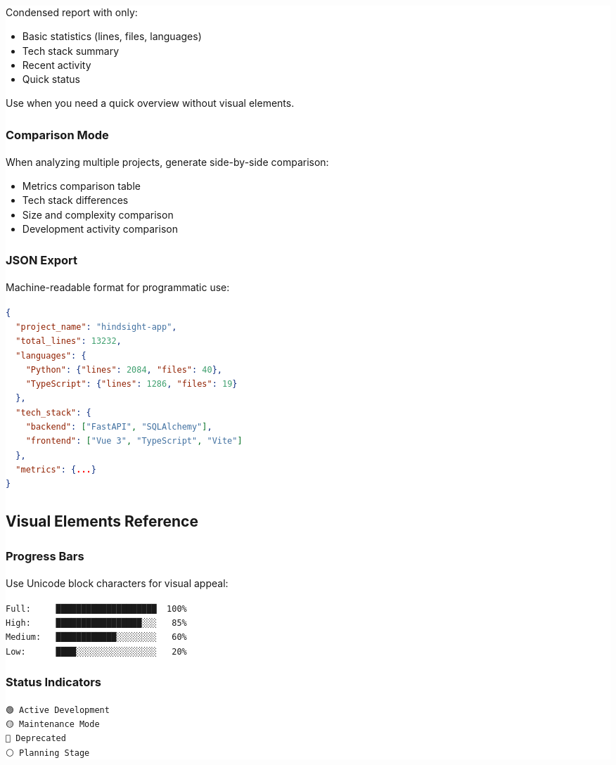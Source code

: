Condensed report with only:
- Basic statistics (lines, files, languages)
- Tech stack summary
- Recent activity
- Quick status

Use when you need a quick overview without visual elements.

### Comparison Mode

When analyzing multiple projects, generate side-by-side comparison:
- Metrics comparison table
- Tech stack differences
- Size and complexity comparison
- Development activity comparison

### JSON Export

Machine-readable format for programmatic use:
```json
{
  "project_name": "hindsight-app",
  "total_lines": 13232,
  "languages": {
    "Python": {"lines": 2084, "files": 40},
    "TypeScript": {"lines": 1286, "files": 19}
  },
  "tech_stack": {
    "backend": ["FastAPI", "SQLAlchemy"],
    "frontend": ["Vue 3", "TypeScript", "Vite"]
  },
  "metrics": {...}
}
```

## Visual Elements Reference

### Progress Bars
Use Unicode block characters for visual appeal:
```
Full:     ████████████████████  100%
High:     █████████████████░░░   85%
Medium:   ████████████░░░░░░░░   60%
Low:      ████░░░░░░░░░░░░░░░░   20%
```

### Status Indicators
```
🟢 Active Development
🟡 Maintenance Mode
🔴 Deprecated
⚪ Planning Stage
```
